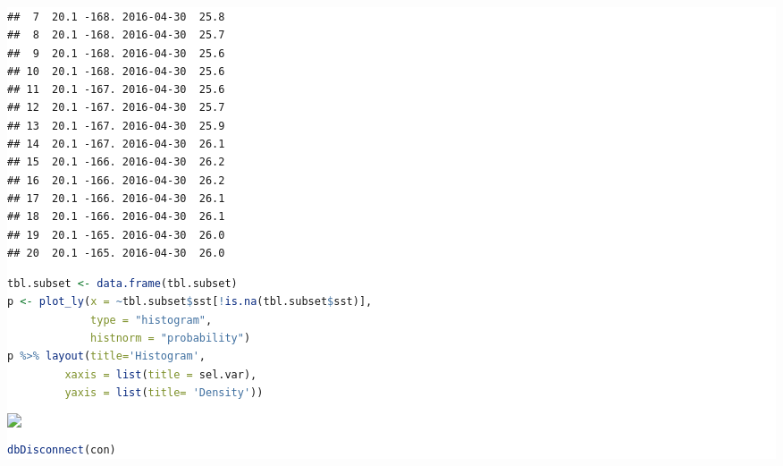     ##  7  20.1 -168. 2016-04-30  25.8
    ##  8  20.1 -168. 2016-04-30  25.7
    ##  9  20.1 -168. 2016-04-30  25.6
    ## 10  20.1 -168. 2016-04-30  25.6
    ## 11  20.1 -167. 2016-04-30  25.6
    ## 12  20.1 -167. 2016-04-30  25.7
    ## 13  20.1 -167. 2016-04-30  25.9
    ## 14  20.1 -167. 2016-04-30  26.1
    ## 15  20.1 -166. 2016-04-30  26.2
    ## 16  20.1 -166. 2016-04-30  26.2
    ## 17  20.1 -166. 2016-04-30  26.1
    ## 18  20.1 -166. 2016-04-30  26.1
    ## 19  20.1 -165. 2016-04-30  26.0
    ## 20  20.1 -165. 2016-04-30  26.0

``` r
tbl.subset <- data.frame(tbl.subset)
p <- plot_ly(x = ~tbl.subset$sst[!is.na(tbl.subset$sst)],
             type = "histogram",
             histnorm = "probability")
p %>% layout(title='Histogram',
         xaxis = list(title = sel.var),
         yaxis = list(title= 'Density'))
```

<img src="CMAP-histogramPlot_files/figure-markdown_github/unnamed-chunk-1-1.png" width="100%" style="display: block; margin: auto;" />

``` r
dbDisconnect(con)
```
